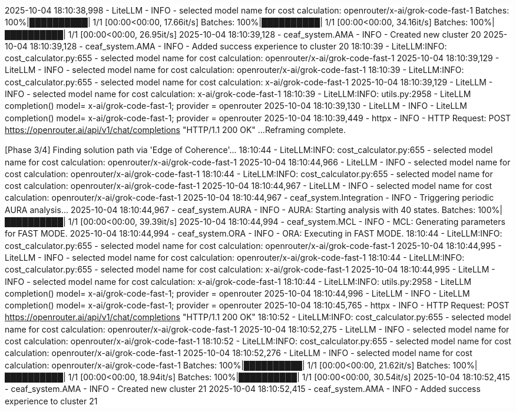 2025-10-04 18:10:38,998 - LiteLLM - INFO - selected model name for cost calculation: openrouter/x-ai/grok-code-fast-1
Batches: 100%|██████████| 1/1 [00:00<00:00, 17.66it/s]
Batches: 100%|██████████| 1/1 [00:00<00:00, 34.16it/s]
Batches: 100%|██████████| 1/1 [00:00<00:00, 26.95it/s]
2025-10-04 18:10:39,128 - ceaf_system.AMA - INFO - Created new cluster 20
2025-10-04 18:10:39,128 - ceaf_system.AMA - INFO - Added success experience to cluster 20
18:10:39 - LiteLLM:INFO: cost_calculator.py:655 - selected model name for cost calculation: openrouter/x-ai/grok-code-fast-1
2025-10-04 18:10:39,129 - LiteLLM - INFO - selected model name for cost calculation: openrouter/x-ai/grok-code-fast-1
18:10:39 - LiteLLM:INFO: cost_calculator.py:655 - selected model name for cost calculation: x-ai/grok-code-fast-1
2025-10-04 18:10:39,129 - LiteLLM - INFO - selected model name for cost calculation: x-ai/grok-code-fast-1
18:10:39 - LiteLLM:INFO: utils.py:2958 -
LiteLLM completion() model= x-ai/grok-code-fast-1; provider = openrouter
2025-10-04 18:10:39,130 - LiteLLM - INFO -
LiteLLM completion() model= x-ai/grok-code-fast-1; provider = openrouter
2025-10-04 18:10:39,449 - httpx - INFO - HTTP Request: POST https://openrouter.ai/api/v1/chat/completions "HTTP/1.1 200 OK"
...Reframing complete.

[Phase 3/4] Finding solution path via 'Edge of Coherence'...
18:10:44 - LiteLLM:INFO: cost_calculator.py:655 - selected model name for cost calculation: openrouter/x-ai/grok-code-fast-1
2025-10-04 18:10:44,966 - LiteLLM - INFO - selected model name for cost calculation: openrouter/x-ai/grok-code-fast-1
18:10:44 - LiteLLM:INFO: cost_calculator.py:655 - selected model name for cost calculation: openrouter/x-ai/grok-code-fast-1
2025-10-04 18:10:44,967 - LiteLLM - INFO - selected model name for cost calculation: openrouter/x-ai/grok-code-fast-1
2025-10-04 18:10:44,967 - ceaf_system.Integration - INFO - Triggering periodic AURA analysis...
2025-10-04 18:10:44,967 - ceaf_system.AURA - INFO - AURA: Starting analysis with 40 states.
Batches: 100%|██████████| 1/1 [00:00<00:00, 39.39it/s]
2025-10-04 18:10:44,994 - ceaf_system.MCL - INFO - MCL: Generating parameters for FAST MODE.
2025-10-04 18:10:44,994 - ceaf_system.ORA - INFO - ORA: Executing in FAST MODE.
18:10:44 - LiteLLM:INFO: cost_calculator.py:655 - selected model name for cost calculation: openrouter/x-ai/grok-code-fast-1
2025-10-04 18:10:44,995 - LiteLLM - INFO - selected model name for cost calculation: openrouter/x-ai/grok-code-fast-1
18:10:44 - LiteLLM:INFO: cost_calculator.py:655 - selected model name for cost calculation: x-ai/grok-code-fast-1
2025-10-04 18:10:44,995 - LiteLLM - INFO - selected model name for cost calculation: x-ai/grok-code-fast-1
18:10:44 - LiteLLM:INFO: utils.py:2958 -
LiteLLM completion() model= x-ai/grok-code-fast-1; provider = openrouter
2025-10-04 18:10:44,996 - LiteLLM - INFO -
LiteLLM completion() model= x-ai/grok-code-fast-1; provider = openrouter
2025-10-04 18:10:45,765 - httpx - INFO - HTTP Request: POST https://openrouter.ai/api/v1/chat/completions "HTTP/1.1 200 OK"
18:10:52 - LiteLLM:INFO: cost_calculator.py:655 - selected model name for cost calculation: openrouter/x-ai/grok-code-fast-1
2025-10-04 18:10:52,275 - LiteLLM - INFO - selected model name for cost calculation: openrouter/x-ai/grok-code-fast-1
18:10:52 - LiteLLM:INFO: cost_calculator.py:655 - selected model name for cost calculation: openrouter/x-ai/grok-code-fast-1
2025-10-04 18:10:52,276 - LiteLLM - INFO - selected model name for cost calculation: openrouter/x-ai/grok-code-fast-1
Batches: 100%|██████████| 1/1 [00:00<00:00, 21.62it/s]
Batches: 100%|██████████| 1/1 [00:00<00:00, 18.94it/s]
Batches: 100%|██████████| 1/1 [00:00<00:00, 30.54it/s]
2025-10-04 18:10:52,415 - ceaf_system.AMA - INFO - Created new cluster 21
2025-10-04 18:10:52,415 - ceaf_system.AMA - INFO - Added success experience to cluster 21